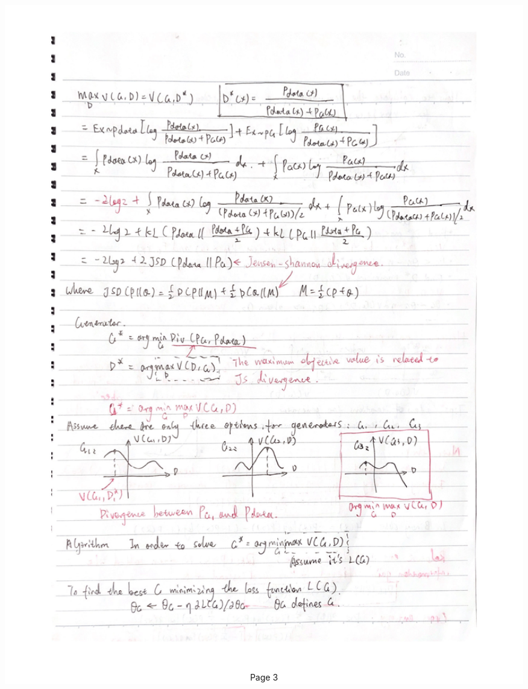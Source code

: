   <img src="./GAN/GAN-03.png" alt="Trulli" style="width:100%">
  <figcaption><center>Page 3<center></figcaption>
</figure>
<figure>